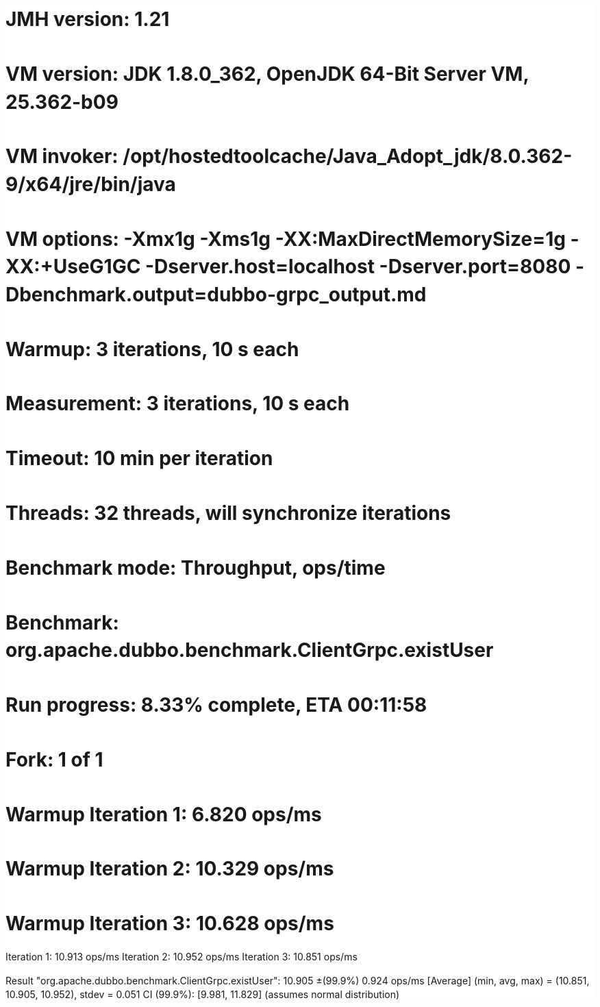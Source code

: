 
# JMH version: 1.21
# VM version: JDK 1.8.0_362, OpenJDK 64-Bit Server VM, 25.362-b09
# VM invoker: /opt/hostedtoolcache/Java_Adopt_jdk/8.0.362-9/x64/jre/bin/java
# VM options: -Xmx1g -Xms1g -XX:MaxDirectMemorySize=1g -XX:+UseG1GC -Dserver.host=localhost -Dserver.port=8080 -Dbenchmark.output=dubbo-grpc_output.md
# Warmup: 3 iterations, 10 s each
# Measurement: 3 iterations, 10 s each
# Timeout: 10 min per iteration
# Threads: 32 threads, will synchronize iterations
# Benchmark mode: Throughput, ops/time
# Benchmark: org.apache.dubbo.benchmark.ClientGrpc.existUser

# Run progress: 8.33% complete, ETA 00:11:58
# Fork: 1 of 1
# Warmup Iteration   1: 6.820 ops/ms
# Warmup Iteration   2: 10.329 ops/ms
# Warmup Iteration   3: 10.628 ops/ms
Iteration   1: 10.913 ops/ms
Iteration   2: 10.952 ops/ms
Iteration   3: 10.851 ops/ms


Result "org.apache.dubbo.benchmark.ClientGrpc.existUser":
  10.905 ±(99.9%) 0.924 ops/ms [Average]
  (min, avg, max) = (10.851, 10.905, 10.952), stdev = 0.051
  CI (99.9%): [9.981, 11.829] (assumes normal distribution)

